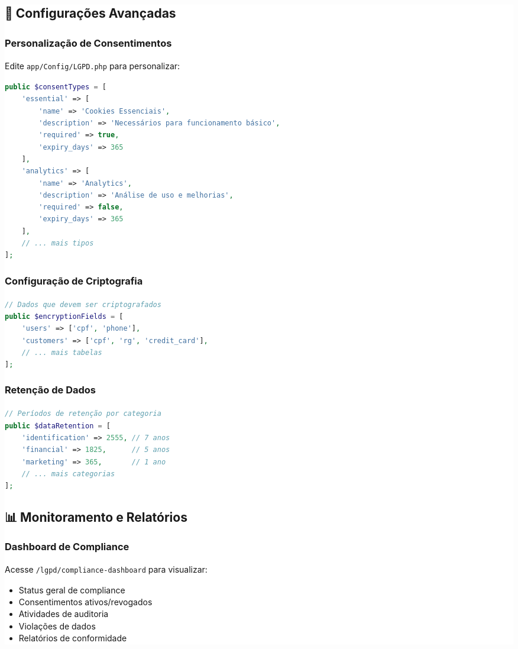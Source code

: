 ## 🔧 Configurações Avançadas

### Personalização de Consentimentos

Edite `app/Config/LGPD.php` para personalizar:

```php
public $consentTypes = [
    'essential' => [
        'name' => 'Cookies Essenciais',
        'description' => 'Necessários para funcionamento básico',
        'required' => true,
        'expiry_days' => 365
    ],
    'analytics' => [
        'name' => 'Analytics',
        'description' => 'Análise de uso e melhorias',
        'required' => false,
        'expiry_days' => 365
    ],
    // ... mais tipos
];
```

### Configuração de Criptografia

```php
// Dados que devem ser criptografados
public $encryptionFields = [
    'users' => ['cpf', 'phone'],
    'customers' => ['cpf', 'rg', 'credit_card'],
    // ... mais tabelas
];
```

### Retenção de Dados

```php
// Períodos de retenção por categoria
public $dataRetention = [
    'identification' => 2555, // 7 anos
    'financial' => 1825,      // 5 anos
    'marketing' => 365,       // 1 ano
    // ... mais categorias
];
```

## 📊 Monitoramento e Relatórios

### Dashboard de Compliance

Acesse `/lgpd/compliance-dashboard` para visualizar:
- Status geral de compliance
- Consentimentos ativos/revogados
- Atividades de auditoria
- Violações de dados
- Relatórios de conformidade
